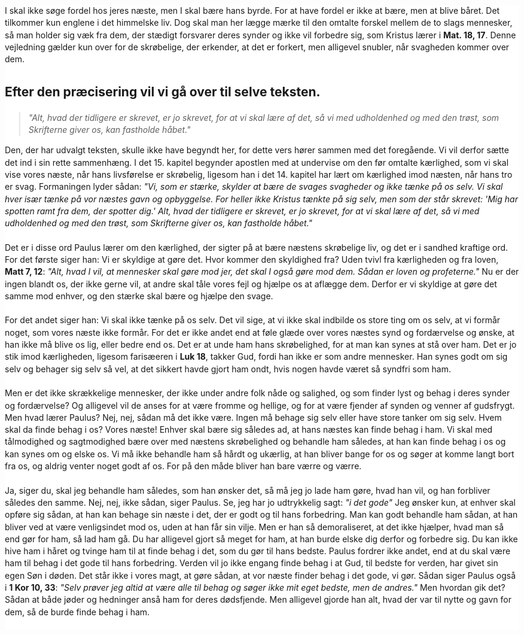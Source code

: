 I skal ikke søge fordel hos jeres næste, men I skal bære hans byrde. For at have fordel er ikke at bære, men at blive båret. Det tilkommer kun englene i det himmelske liv. Dog skal man her lægge mærke til den omtalte forskel mellem de to slags mennesker, så man holder sig væk fra dem, der stædigt forsvarer deres synder og ikke vil forbedre sig, som Kristus lærer i **Mat. 18, 17**. Denne vejledning gælder kun over for de skrøbelige, der erkender, at det er forkert, men alligevel snubler, når svagheden kommer over dem.

## Efter den præcisering vil vi gå over til selve teksten.
> *"Alt, hvad der tidligere er skrevet, er jo skrevet, for at vi skal lære af det, så vi med udholdenhed og med den trøst, som Skrifterne giver os, kan fastholde håbet."*

Den, der har udvalgt teksten, skulle ikke have begyndt her, for dette vers hører sammen med det foregående. Vi vil derfor sætte det ind i sin rette sammenhæng. I det 15. kapitel begynder apostlen med at undervise om den før omtalte kærlighed, som vi skal vise vores næste, når hans livsførelse er skrøbelig, ligesom han i det 14. kapitel har lært om kærlighed imod næsten, når hans tro er svag. Formaningen lyder sådan: *"Vi, som er stærke, skylder at bære de svages svagheder og ikke tænke på os selv. Vi skal hver især tænke på vor næstes gavn og opbyggelse. For heller ikke Kristus tænkte på sig selv, men som der står skrevet: 'Mig har spotten ramt fra dem, der spotter dig.' Alt, hvad der tidligere er skrevet, er jo skrevet, for at vi skal lære af det, så vi med udholdenhed og med den trøst, som Skrifterne giver os, kan fastholde håbet."*  
&nbsp;  
Det er i disse ord Paulus lærer om den kærlighed, der sigter på at bære næstens skrøbelige liv, og det er i sandhed kraftige ord. For det første siger han: Vi er skyldige at gøre det. Hvor kommer den skyldighed fra? Uden tvivl fra kærligheden og fra loven, **Matt 7, 12**: *"Alt, hvad I vil, at mennesker skal gøre mod jer, det skal I også gøre mod dem. Sådan er loven og profeterne."* Nu er der ingen blandt os, der ikke gerne vil, at andre skal tåle vores fejl og hjælpe os at aflægge dem. Derfor er vi skyldige at gøre det samme mod enhver, og den stærke skal bære og hjælpe den svage.  
&nbsp;  
For det andet siger han: Vi skal ikke tænke på os selv. Det vil sige, at vi ikke skal indbilde os store ting om os selv, at vi formår noget, som vores næste ikke formår. For det er ikke andet end at føle glæde over vores næstes synd og fordærvelse og ønske, at han ikke må blive os lig, eller bedre end os. Det er at unde ham hans skrøbelighed, for at man kan synes at stå over ham. Det er jo stik imod kærligheden, ligesom farisæeren i **Luk 18**, takker Gud, fordi han ikke er som andre mennesker. Han synes godt om sig selv og behager sig selv så vel, at det sikkert havde gjort ham ondt, hvis nogen havde været så syndfri som ham.  
&nbsp;  
Men er det ikke skrækkelige mennesker, der ikke under andre folk nåde og salighed, og som finder lyst og behag i deres synder og fordærvelse? Og alligevel vil de anses for at være fromme og hellige, og for at være fjender af synden og venner af gudsfrygt. Men hvad lærer Paulus? Nej, nej, sådan må det ikke være. Ingen må behage sig selv eller have store tanker om sig selv. Hvem skal da finde behag i os? Vores næste! Enhver skal bære sig således ad, at hans næstes kan finde behag i ham. Vi skal med tålmodighed og sagtmodighed bære over med næstens skrøbelighed og behandle ham således, at han kan finde behag i os og kan synes om og elske os. Vi må ikke behandle ham så hårdt og ukærlig, at han bliver bange for os og søger at komme langt bort fra os, og aldrig venter noget godt af os. For på den måde bliver han bare værre og værre.  
&nbsp;  
Ja, siger du, skal jeg behandle ham således, som han ønsker det, så må jeg jo lade ham gøre, hvad han vil, og han forbliver således den samme. Nej, nej, ikke sådan, siger Paulus. Se, jeg har jo udtrykkelig sagt: *"i det gode"* Jeg ønsker kun, at enhver skal opføre sig sådan, at han kan behage sin næste i det, der er godt og til hans forbedring. Man kan godt behandle ham sådan, at han bliver ved at være venligsindet mod os, uden at han får sin vilje. Men er han så demoraliseret, at det ikke hjælper, hvad man så end gør for ham, så lad ham gå. Du har alligevel gjort så meget for ham, at han burde elske dig derfor og forbedre sig. Du kan ikke hive ham i håret og tvinge ham til at finde behag i det, som du gør til hans bedste. Paulus fordrer ikke andet, end at du skal være ham til behag i det gode til hans forbedring. Verden vil jo ikke engang finde behag i at Gud, til bedste for verden, har givet sin egen Søn i døden. Det står ikke i vores magt, at gøre sådan, at vor næste finder behag i det gode, vi gør. Sådan siger Paulus også i **1 Kor 10, 33**: *"Selv prøver jeg altid at være alle til behag og søger ikke mit eget bedste, men de andres."* Men hvordan gik det? Sådan at både jøder og hedninger anså ham for deres dødsfjende. Men alligevel gjorde han alt, hvad der var til nytte og gavn for dem, så de burde finde behag i ham.  
&nbsp;  